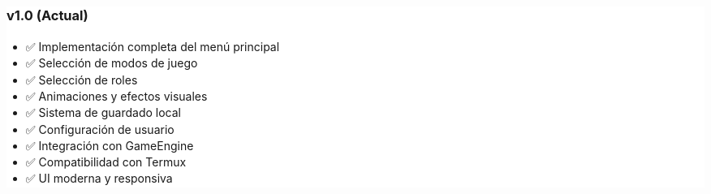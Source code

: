 ### v1.0 (Actual)
- ✅ Implementación completa del menú principal
- ✅ Selección de modos de juego
- ✅ Selección de roles
- ✅ Animaciones y efectos visuales
- ✅ Sistema de guardado local
- ✅ Configuración de usuario
- ✅ Integración con GameEngine
- ✅ Compatibilidad con Termux
- ✅ UI moderna y responsiva